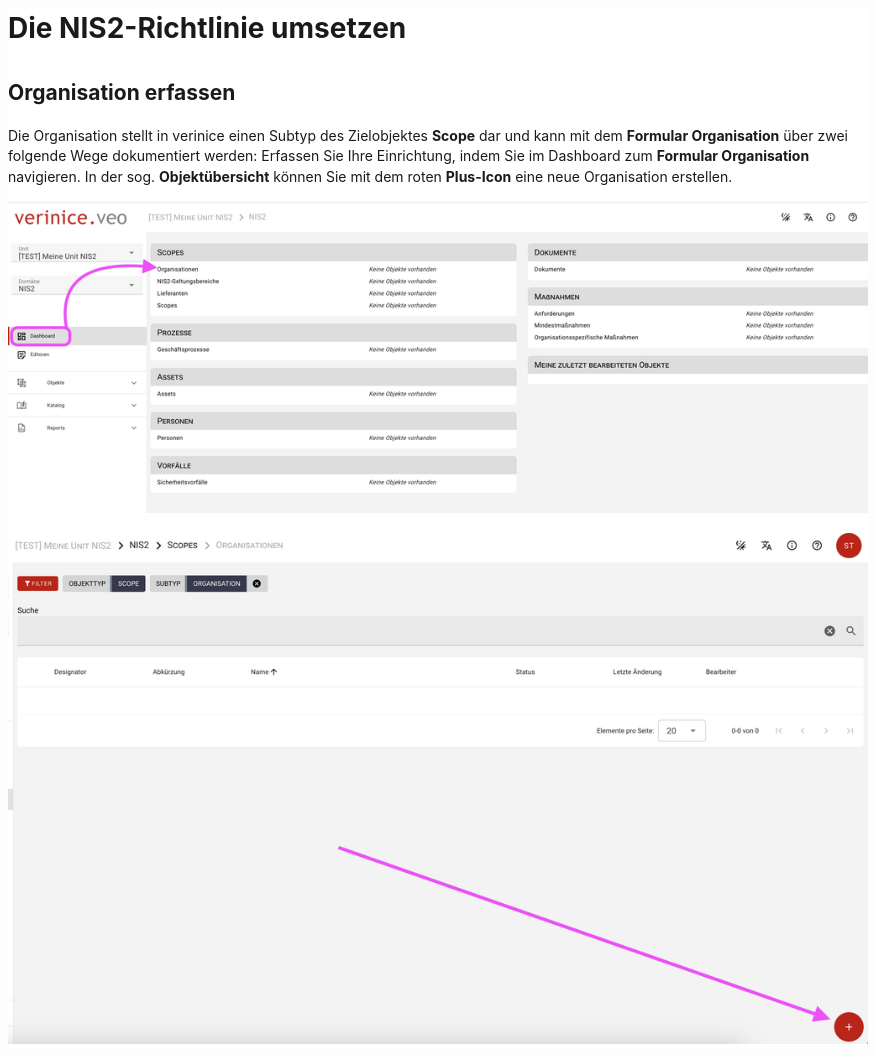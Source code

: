 
# Die NIS2-Richtlinie umsetzen

## Organisation erfassen

Die Organisation stellt in verinice einen Subtyp des Zielobjektes **Scope** dar und kann mit dem **Formular Organisation** über zwei folgende Wege dokumentiert werden:
Erfassen Sie Ihre Einrichtung, indem Sie im Dashboard zum **Formular Organisation** navigieren. In der sog. **Objektübersicht** können Sie mit dem roten **Plus-Icon** eine neue Organisation erstellen.

![Bild 1](/assets/domain-nis2/verinice-32-nis2-1.de.png)

![Bild 2](/assets/domain-nis2/verinice-32-nis2-2.de.png)
